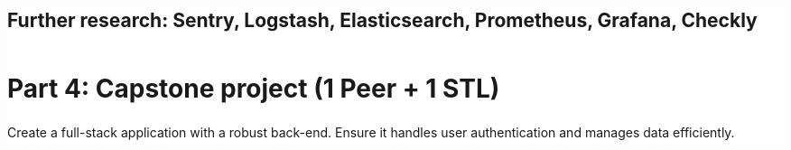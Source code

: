 ## Further research: Sentry, Logstash, Elasticsearch, Prometheus, Grafana, Checkly

# Part 4: Capstone project (1 Peer + 1 STL)
Create a full-stack application with a robust back-end. Ensure it handles user authentication and manages data efficiently.
